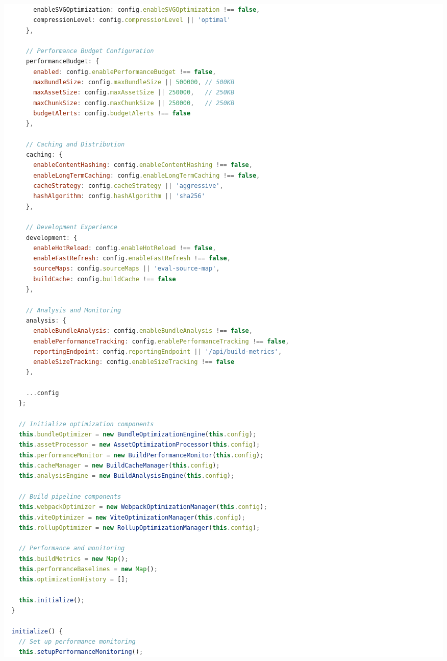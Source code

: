 ```javascript
        enableSVGOptimization: config.enableSVGOptimization !== false,
        compressionLevel: config.compressionLevel || 'optimal'
      },
      
      // Performance Budget Configuration
      performanceBudget: {
        enabled: config.enablePerformanceBudget !== false,
        maxBundleSize: config.maxBundleSize || 500000, // 500KB
        maxAssetSize: config.maxAssetSize || 250000,   // 250KB
        maxChunkSize: config.maxChunkSize || 250000,   // 250KB
        budgetAlerts: config.budgetAlerts !== false
      },
      
      // Caching and Distribution
      caching: {
        enableContentHashing: config.enableContentHashing !== false,
        enableLongTermCaching: config.enableLongTermCaching !== false,
        cacheStrategy: config.cacheStrategy || 'aggressive',
        hashAlgorithm: config.hashAlgorithm || 'sha256'
      },
      
      // Development Experience
      development: {
        enableHotReload: config.enableHotReload !== false,
        enableFastRefresh: config.enableFastRefresh !== false,
        sourceMaps: config.sourceMaps || 'eval-source-map',
        buildCache: config.buildCache !== false
      },
      
      // Analysis and Monitoring
      analysis: {
        enableBundleAnalysis: config.enableBundleAnalysis !== false,
        enablePerformanceTracking: config.enablePerformanceTracking !== false,
        reportingEndpoint: config.reportingEndpoint || '/api/build-metrics',
        enableSizeTracking: config.enableSizeTracking !== false
      },
      
      ...config
    };

    // Initialize optimization components
    this.bundleOptimizer = new BundleOptimizationEngine(this.config);
    this.assetProcessor = new AssetOptimizationProcessor(this.config);
    this.performanceMonitor = new BuildPerformanceMonitor(this.config);
    this.cacheManager = new BuildCacheManager(this.config);
    this.analysisEngine = new BuildAnalysisEngine(this.config);
    
    // Build pipeline components
    this.webpackOptimizer = new WebpackOptimizationManager(this.config);
    this.viteOptimizer = new ViteOptimizationManager(this.config);
    this.rollupOptimizer = new RollupOptimizationManager(this.config);
    
    // Performance and monitoring
    this.buildMetrics = new Map();
    this.performanceBaselines = new Map();
    this.optimizationHistory = [];
    
    this.initialize();
  }

  initialize() {
    // Set up performance monitoring
    this.setupPerformanceMonitoring();
```